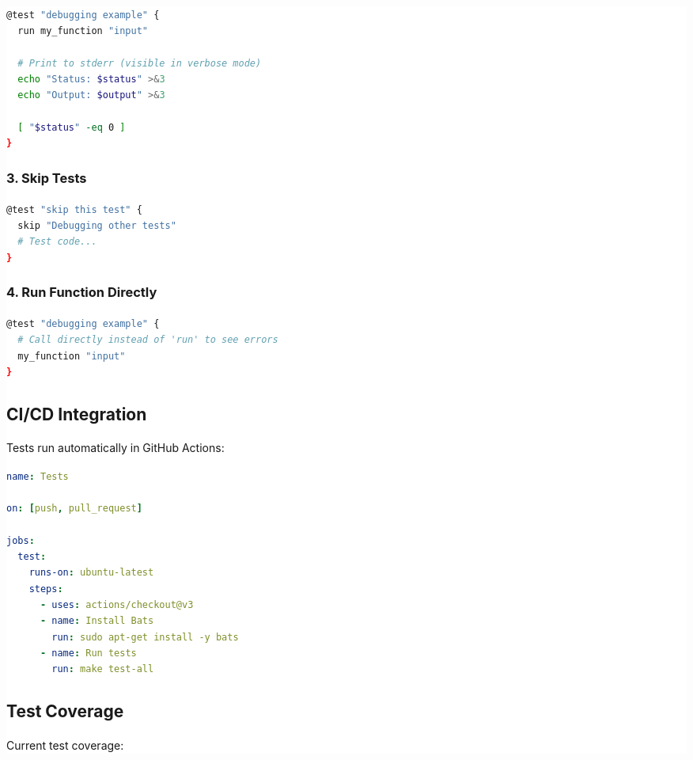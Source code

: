 ```bash
@test "debugging example" {
  run my_function "input"

  # Print to stderr (visible in verbose mode)
  echo "Status: $status" >&3
  echo "Output: $output" >&3

  [ "$status" -eq 0 ]
}
```

### 3. Skip Tests

```bash
@test "skip this test" {
  skip "Debugging other tests"
  # Test code...
}
```

### 4. Run Function Directly

```bash
@test "debugging example" {
  # Call directly instead of 'run' to see errors
  my_function "input"
}
```

## CI/CD Integration

Tests run automatically in GitHub Actions:

```yaml
name: Tests

on: [push, pull_request]

jobs:
  test:
    runs-on: ubuntu-latest
    steps:
      - uses: actions/checkout@v3
      - name: Install Bats
        run: sudo apt-get install -y bats
      - name: Run tests
        run: make test-all
```

## Test Coverage

Current test coverage:
